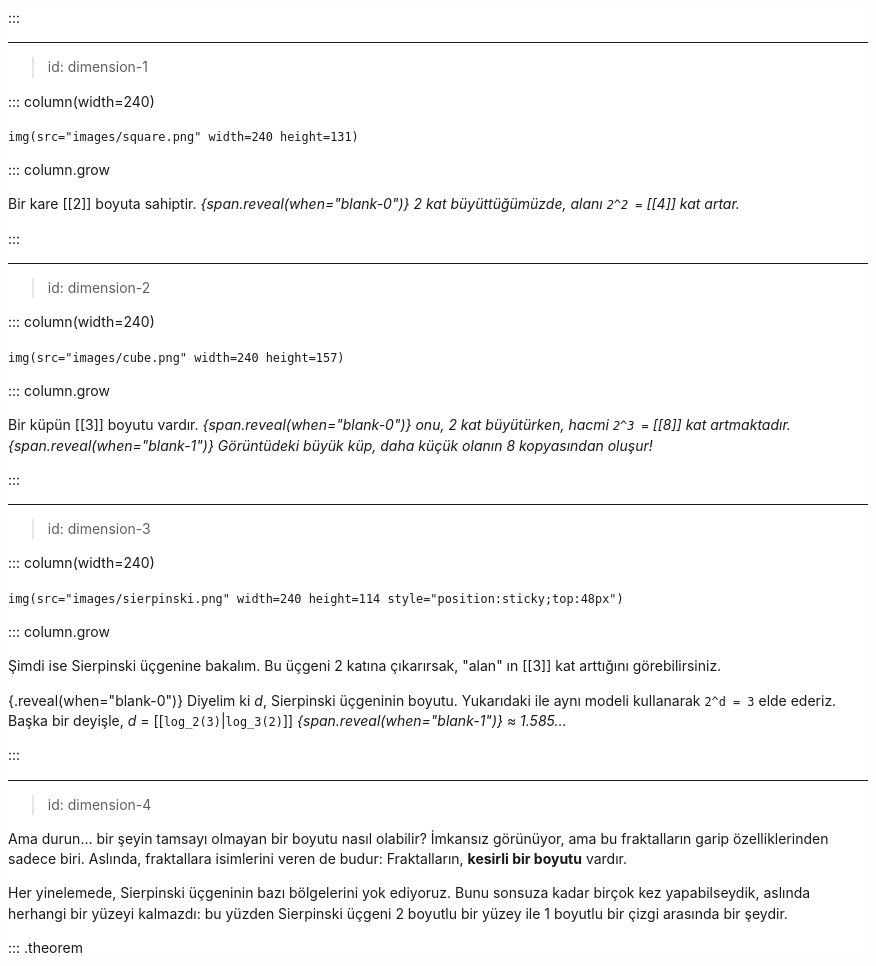 :::

---
> id: dimension-1

::: column(width=240)

    img(src="images/square.png" width=240 height=131)

::: column.grow

Bir kare [[2]] boyuta sahiptir. _{span.reveal(when="blank-0")} 2 kat büyüttüğümüzde, alanı `2^2 =` [[4]] kat artar._

:::

---
> id: dimension-2

::: column(width=240)

    img(src="images/cube.png" width=240 height=157)

::: column.grow

Bir küpün [[3]] boyutu vardır. _{span.reveal(when="blank-0")} onu, 2 kat büyütürken, hacmi `2^3 =` [[8]] kat artmaktadır._ _{span.reveal(when="blank-1")} Görüntüdeki büyük küp, daha küçük olanın 8 kopyasından oluşur!_

:::

---
> id: dimension-3

::: column(width=240)

    img(src="images/sierpinski.png" width=240 height=114 style="position:sticky;top:48px")

::: column.grow

Şimdi ise Sierpinski üçgenine bakalım. Bu üçgeni 2 katına çıkarırsak, "alan" ın [[3]] kat arttığını görebilirsiniz.

{.reveal(when="blank-0")} Diyelim ki _d_, Sierpinski üçgeninin boyutu. Yukarıdaki ile aynı modeli kullanarak `2^d = 3` elde ederiz. Başka bir deyişle, _d_ = [[`log_2(3)`|`log_3(2)`]] _{span.reveal(when="blank-1")} ≈ 1.585…_

:::

---
> id: dimension-4

Ama durun… bir şeyin tamsayı olmayan bir boyutu nasıl olabilir? İmkansız görünüyor, ama bu fraktalların garip özelliklerinden sadece biri. Aslında, fraktallara isimlerini veren de budur: Fraktalların, __kesirli bir boyutu__ vardır.

Her yinelemede, Sierpinski üçgeninin bazı bölgelerini yok ediyoruz. Bunu sonsuza kadar birçok kez yapabilseydik, aslında herhangi bir yüzeyi kalmazdı: bu yüzden Sierpinski üçgeni 2 boyutlu bir yüzey ile 1 boyutlu bir çizgi arasında bir şeydir.

::: .theorem
